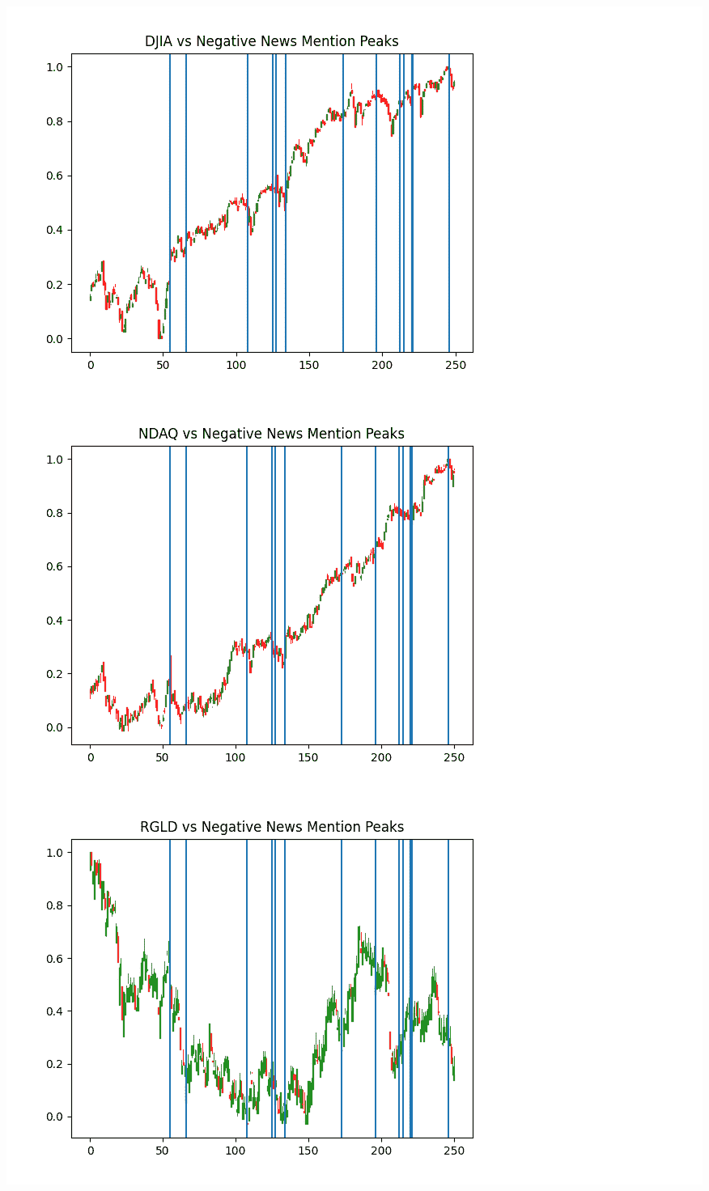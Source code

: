 ![](img/c51b9fa75c0787578a3d34072ad88c5c.png)![](img/bd97dfc7186efa5b64a99cf6b3fb70e5.png)![](img/1347bf4cf99ec022ece9c6edc43e42ee.png)
